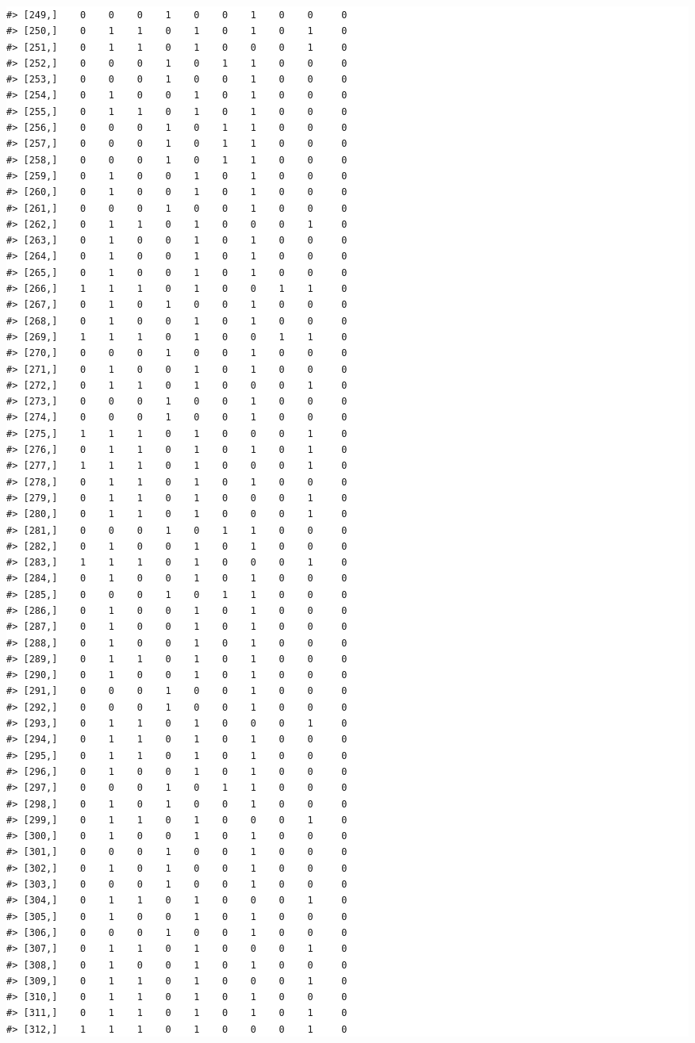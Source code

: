     #> [249,]    0    0    0    1    0    0    1    0    0     0
    #> [250,]    0    1    1    0    1    0    1    0    1     0
    #> [251,]    0    1    1    0    1    0    0    0    1     0
    #> [252,]    0    0    0    1    0    1    1    0    0     0
    #> [253,]    0    0    0    1    0    0    1    0    0     0
    #> [254,]    0    1    0    0    1    0    1    0    0     0
    #> [255,]    0    1    1    0    1    0    1    0    0     0
    #> [256,]    0    0    0    1    0    1    1    0    0     0
    #> [257,]    0    0    0    1    0    1    1    0    0     0
    #> [258,]    0    0    0    1    0    1    1    0    0     0
    #> [259,]    0    1    0    0    1    0    1    0    0     0
    #> [260,]    0    1    0    0    1    0    1    0    0     0
    #> [261,]    0    0    0    1    0    0    1    0    0     0
    #> [262,]    0    1    1    0    1    0    0    0    1     0
    #> [263,]    0    1    0    0    1    0    1    0    0     0
    #> [264,]    0    1    0    0    1    0    1    0    0     0
    #> [265,]    0    1    0    0    1    0    1    0    0     0
    #> [266,]    1    1    1    0    1    0    0    1    1     0
    #> [267,]    0    1    0    1    0    0    1    0    0     0
    #> [268,]    0    1    0    0    1    0    1    0    0     0
    #> [269,]    1    1    1    0    1    0    0    1    1     0
    #> [270,]    0    0    0    1    0    0    1    0    0     0
    #> [271,]    0    1    0    0    1    0    1    0    0     0
    #> [272,]    0    1    1    0    1    0    0    0    1     0
    #> [273,]    0    0    0    1    0    0    1    0    0     0
    #> [274,]    0    0    0    1    0    0    1    0    0     0
    #> [275,]    1    1    1    0    1    0    0    0    1     0
    #> [276,]    0    1    1    0    1    0    1    0    1     0
    #> [277,]    1    1    1    0    1    0    0    0    1     0
    #> [278,]    0    1    1    0    1    0    1    0    0     0
    #> [279,]    0    1    1    0    1    0    0    0    1     0
    #> [280,]    0    1    1    0    1    0    0    0    1     0
    #> [281,]    0    0    0    1    0    1    1    0    0     0
    #> [282,]    0    1    0    0    1    0    1    0    0     0
    #> [283,]    1    1    1    0    1    0    0    0    1     0
    #> [284,]    0    1    0    0    1    0    1    0    0     0
    #> [285,]    0    0    0    1    0    1    1    0    0     0
    #> [286,]    0    1    0    0    1    0    1    0    0     0
    #> [287,]    0    1    0    0    1    0    1    0    0     0
    #> [288,]    0    1    0    0    1    0    1    0    0     0
    #> [289,]    0    1    1    0    1    0    1    0    0     0
    #> [290,]    0    1    0    0    1    0    1    0    0     0
    #> [291,]    0    0    0    1    0    0    1    0    0     0
    #> [292,]    0    0    0    1    0    0    1    0    0     0
    #> [293,]    0    1    1    0    1    0    0    0    1     0
    #> [294,]    0    1    1    0    1    0    1    0    0     0
    #> [295,]    0    1    1    0    1    0    1    0    0     0
    #> [296,]    0    1    0    0    1    0    1    0    0     0
    #> [297,]    0    0    0    1    0    1    1    0    0     0
    #> [298,]    0    1    0    1    0    0    1    0    0     0
    #> [299,]    0    1    1    0    1    0    0    0    1     0
    #> [300,]    0    1    0    0    1    0    1    0    0     0
    #> [301,]    0    0    0    1    0    0    1    0    0     0
    #> [302,]    0    1    0    1    0    0    1    0    0     0
    #> [303,]    0    0    0    1    0    0    1    0    0     0
    #> [304,]    0    1    1    0    1    0    0    0    1     0
    #> [305,]    0    1    0    0    1    0    1    0    0     0
    #> [306,]    0    0    0    1    0    0    1    0    0     0
    #> [307,]    0    1    1    0    1    0    0    0    1     0
    #> [308,]    0    1    0    0    1    0    1    0    0     0
    #> [309,]    0    1    1    0    1    0    0    0    1     0
    #> [310,]    0    1    1    0    1    0    1    0    0     0
    #> [311,]    0    1    1    0    1    0    1    0    1     0
    #> [312,]    1    1    1    0    1    0    0    0    1     0